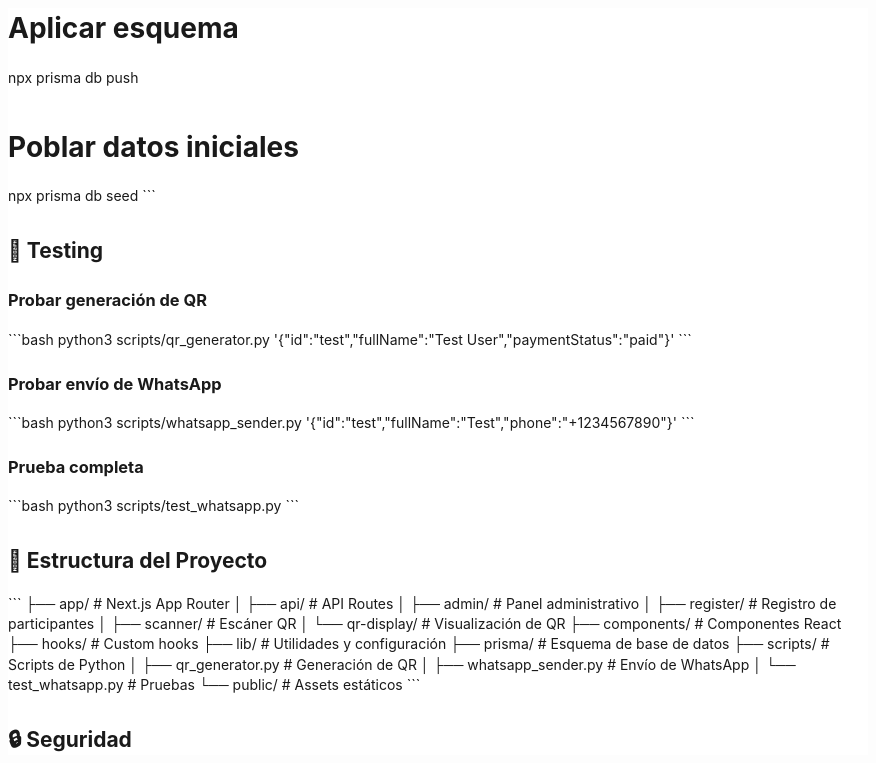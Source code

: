 # Aplicar esquema
npx prisma db push

# Poblar datos iniciales
npx prisma db seed
\`\`\`

## 🧪 Testing

### Probar generación de QR
\`\`\`bash
python3 scripts/qr_generator.py '{"id":"test","fullName":"Test User","paymentStatus":"paid"}'
\`\`\`

### Probar envío de WhatsApp
\`\`\`bash
python3 scripts/whatsapp_sender.py '{"id":"test","fullName":"Test","phone":"+1234567890"}'
\`\`\`

### Prueba completa
\`\`\`bash
python3 scripts/test_whatsapp.py
\`\`\`

## 📁 Estructura del Proyecto

\`\`\`
├── app/                    # Next.js App Router
│   ├── api/               # API Routes
│   ├── admin/             # Panel administrativo
│   ├── register/          # Registro de participantes
│   ├── scanner/           # Escáner QR
│   └── qr-display/        # Visualización de QR
├── components/            # Componentes React
├── hooks/                 # Custom hooks
├── lib/                   # Utilidades y configuración
├── prisma/               # Esquema de base de datos
├── scripts/              # Scripts de Python
│   ├── qr_generator.py   # Generación de QR
│   ├── whatsapp_sender.py # Envío de WhatsApp
│   └── test_whatsapp.py  # Pruebas
└── public/               # Assets estáticos
\`\`\`

## 🔒 Seguridad
